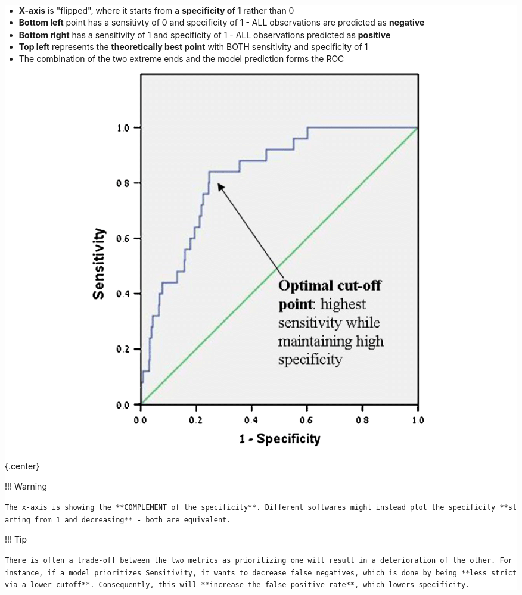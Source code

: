 * **X-axis** is "flipped", where it starts from a **specificity of 1** rather than 0
* **Bottom left** point has a sensitivty of 0 and specificity of 1 - ALL observations are predicted as **negative**
* **Bottom right** has a sensitivity of 1 and specificity of 1 - ALL observations predicted as **positive**
* **Top left** represents the **theoretically best point** with BOTH sensitivity and specificity of 1
* The combination of the two extreme ends and the model prediction forms the ROC


![ROC_CURVE](Assets/1.%20Statistical%20Learning.md/ROC_CURVE.png){.center}

!!! Warning

    The x-axis is showing the **COMPLEMENT of the specificity**. Different softwares might instead plot the specificity **starting from 1 and decreasing** - both are equivalent.

!!! Tip

    There is often a trade-off between the two metrics as prioritizing one will result in a deterioration of the other. For instance, if a model prioritizes Sensitivity, it wants to decrease false negatives, which is done by being **less strict via a lower cutoff**. Consequently, this will **increase the false positive rate**, which lowers specificity.
